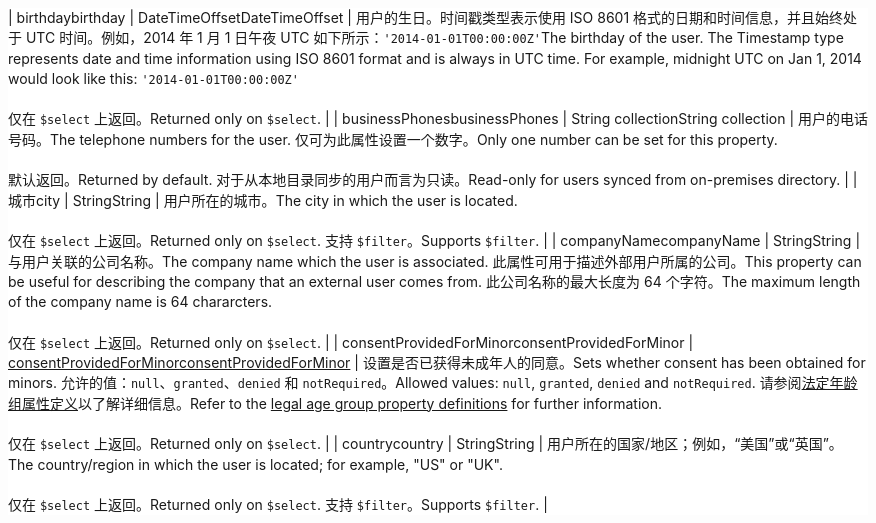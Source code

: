 | <span data-ttu-id="6ff64-476">birthday</span><span class="sxs-lookup"><span data-stu-id="6ff64-476">birthday</span></span> | <span data-ttu-id="6ff64-477">DateTimeOffset</span><span class="sxs-lookup"><span data-stu-id="6ff64-477">DateTimeOffset</span></span> | <span data-ttu-id="6ff64-p118">用户的生日。时间戳类型表示使用 ISO 8601 格式的日期和时间信息，并且始终处于 UTC 时间。例如，2014 年 1 月 1 日午夜 UTC 如下所示：`'2014-01-01T00:00:00Z'`</span><span class="sxs-lookup"><span data-stu-id="6ff64-p118">The birthday of the user. The Timestamp type represents date and time information using ISO 8601 format and is always in UTC time. For example, midnight UTC on Jan 1, 2014 would look like this: `'2014-01-01T00:00:00Z'`</span></span> <br><br><span data-ttu-id="6ff64-481">仅在 `$select` 上返回。</span><span class="sxs-lookup"><span data-stu-id="6ff64-481">Returned only on `$select`.</span></span> |
| <span data-ttu-id="6ff64-482">businessPhones</span><span class="sxs-lookup"><span data-stu-id="6ff64-482">businessPhones</span></span> | <span data-ttu-id="6ff64-483">String collection</span><span class="sxs-lookup"><span data-stu-id="6ff64-483">String collection</span></span> | <span data-ttu-id="6ff64-484">用户的电话号码。</span><span class="sxs-lookup"><span data-stu-id="6ff64-484">The telephone numbers for the user.</span></span> <span data-ttu-id="6ff64-485">仅可为此属性设置一个数字。</span><span class="sxs-lookup"><span data-stu-id="6ff64-485">Only one number can be set for this property.</span></span> <br><br><span data-ttu-id="6ff64-486">默认返回。</span><span class="sxs-lookup"><span data-stu-id="6ff64-486">Returned by default.</span></span> <span data-ttu-id="6ff64-487">对于从本地目录同步的用户而言为只读。</span><span class="sxs-lookup"><span data-stu-id="6ff64-487">Read-only for users synced from on-premises directory.</span></span> |
| <span data-ttu-id="6ff64-488">城市</span><span class="sxs-lookup"><span data-stu-id="6ff64-488">city</span></span> | <span data-ttu-id="6ff64-489">String</span><span class="sxs-lookup"><span data-stu-id="6ff64-489">String</span></span> | <span data-ttu-id="6ff64-490">用户所在的城市。</span><span class="sxs-lookup"><span data-stu-id="6ff64-490">The city in which the user is located.</span></span> <br><br><span data-ttu-id="6ff64-491">仅在 `$select` 上返回。</span><span class="sxs-lookup"><span data-stu-id="6ff64-491">Returned only on `$select`.</span></span> <span data-ttu-id="6ff64-492">支持 `$filter`。</span><span class="sxs-lookup"><span data-stu-id="6ff64-492">Supports `$filter`.</span></span> |
| <span data-ttu-id="6ff64-493">companyName</span><span class="sxs-lookup"><span data-stu-id="6ff64-493">companyName</span></span> | <span data-ttu-id="6ff64-494">String</span><span class="sxs-lookup"><span data-stu-id="6ff64-494">String</span></span> | <span data-ttu-id="6ff64-495">与用户关联的公司名称。</span><span class="sxs-lookup"><span data-stu-id="6ff64-495">The company name which the user is associated.</span></span> <span data-ttu-id="6ff64-496">此属性可用于描述外部用户所属的公司。</span><span class="sxs-lookup"><span data-stu-id="6ff64-496">This property can be useful for describing the company that an external user comes from.</span></span> <span data-ttu-id="6ff64-497">此公司名称的最大长度为 64 个字符。</span><span class="sxs-lookup"><span data-stu-id="6ff64-497">The maximum length of the company name is 64 chararcters.</span></span><br><br><span data-ttu-id="6ff64-498">仅在 `$select` 上返回。</span><span class="sxs-lookup"><span data-stu-id="6ff64-498">Returned only on `$select`.</span></span> |
| <span data-ttu-id="6ff64-499">consentProvidedForMinor</span><span class="sxs-lookup"><span data-stu-id="6ff64-499">consentProvidedForMinor</span></span> | [<span data-ttu-id="6ff64-500">consentProvidedForMinor</span><span class="sxs-lookup"><span data-stu-id="6ff64-500">consentProvidedForMinor</span></span>](#consentprovidedforminor-values) | <span data-ttu-id="6ff64-501">设置是否已获得未成年人的同意。</span><span class="sxs-lookup"><span data-stu-id="6ff64-501">Sets whether consent has been obtained for minors.</span></span> <span data-ttu-id="6ff64-502">允许的值：`null`、`granted`、`denied` 和 `notRequired`。</span><span class="sxs-lookup"><span data-stu-id="6ff64-502">Allowed values: `null`, `granted`, `denied` and `notRequired`.</span></span> <span data-ttu-id="6ff64-503">请参阅[法定年龄组属性定义](#legal-age-group-property-definitions)以了解详细信息。</span><span class="sxs-lookup"><span data-stu-id="6ff64-503">Refer to the [legal age group property definitions](#legal-age-group-property-definitions) for further information.</span></span> <br><br><span data-ttu-id="6ff64-504">仅在 `$select` 上返回。</span><span class="sxs-lookup"><span data-stu-id="6ff64-504">Returned only on `$select`.</span></span> |
| <span data-ttu-id="6ff64-505">country</span><span class="sxs-lookup"><span data-stu-id="6ff64-505">country</span></span> | <span data-ttu-id="6ff64-506">String</span><span class="sxs-lookup"><span data-stu-id="6ff64-506">String</span></span> | <span data-ttu-id="6ff64-507">用户所在的国家/地区；例如，“美国”或“英国”。</span><span class="sxs-lookup"><span data-stu-id="6ff64-507">The country/region in which the user is located; for example, "US" or "UK".</span></span> <br><br><span data-ttu-id="6ff64-508">仅在 `$select` 上返回。</span><span class="sxs-lookup"><span data-stu-id="6ff64-508">Returned only on `$select`.</span></span> <span data-ttu-id="6ff64-509">支持 `$filter`。</span><span class="sxs-lookup"><span data-stu-id="6ff64-509">Supports `$filter`.</span></span> |